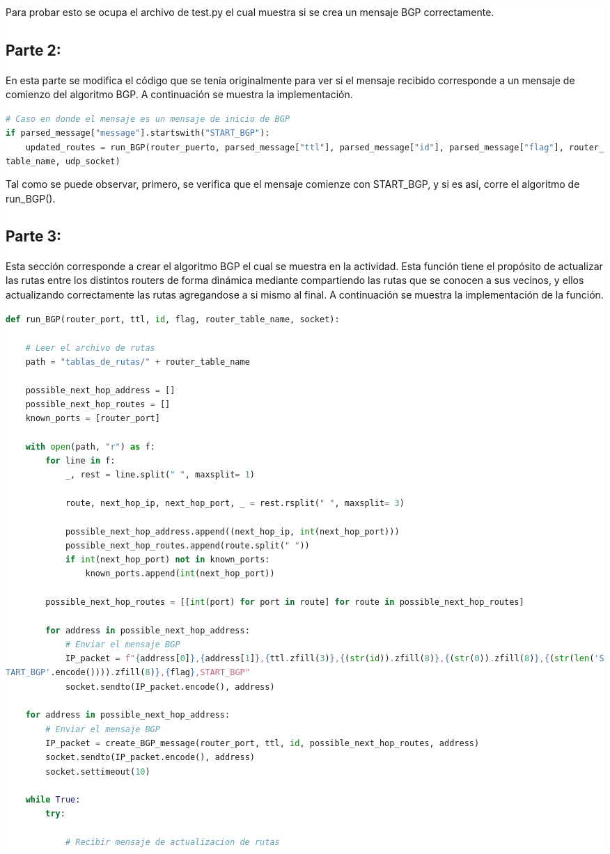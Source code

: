 Para probar esto se ocupa el archivo de test.py el cual muestra si se crea un mensaje BGP correctamente.

## Parte 2:

En esta parte se modifica el código que se tenía originalmente para ver si el mensaje recibido corresponde a un mensaje de comienzo del algoritmo BGP. A continuación se muestra la implementación.

``` python
# Caso en donde el mensaje es un mensaje de inicio de BGP
if parsed_message["message"].startswith("START_BGP"):
    updated_routes = run_BGP(router_puerto, parsed_message["ttl"], parsed_message["id"], parsed_message["flag"], router_table_name, udp_socket)
```

Tal como se puede observar, primero, se verifica que el mensaje comienze con START_BGP, y si es así, corre el algoritmo de run_BGP(). 

## Parte 3:

Esta sección corresponde a crear el algoritmo BGP el cual se muestra en la actividad. Esta función tiene el propósito de actualizar las rutas entre los distintos routers de forma dinámica mediante compartiendo las rutas que se conocen a sus vecinos, y ellos actualizando correctamente las rutas agregandose a si mismo al final. A continuación se muestra la implementación de la función.

``` python
def run_BGP(router_port, ttl, id, flag, router_table_name, socket):

    # Leer el archivo de rutas
    path = "tablas_de_rutas/" + router_table_name

    possible_next_hop_address = []
    possible_next_hop_routes = []
    known_ports = [router_port]

    with open(path, "r") as f:
        for line in f:
            _, rest = line.split(" ", maxsplit= 1)

            route, next_hop_ip, next_hop_port, _ = rest.rsplit(" ", maxsplit= 3)

            possible_next_hop_address.append((next_hop_ip, int(next_hop_port)))
            possible_next_hop_routes.append(route.split(" "))
            if int(next_hop_port) not in known_ports: 
                known_ports.append(int(next_hop_port))

        possible_next_hop_routes = [[int(port) for port in route] for route in possible_next_hop_routes]

        for address in possible_next_hop_address:
            # Enviar el mensaje BGP
            IP_packet = f"{address[0]},{address[1]},{ttl.zfill(3)},{(str(id)).zfill(8)},{(str(0)).zfill(8)},{(str(len('START_BGP'.encode()))).zfill(8)},{flag},START_BGP"
            socket.sendto(IP_packet.encode(), address)

    for address in possible_next_hop_address:
        # Enviar el mensaje BGP
        IP_packet = create_BGP_message(router_port, ttl, id, possible_next_hop_routes, address)
        socket.sendto(IP_packet.encode(), address)
        socket.settimeout(10)

    while True:
        try:

            # Recibir mensaje de actualizacion de rutas
```